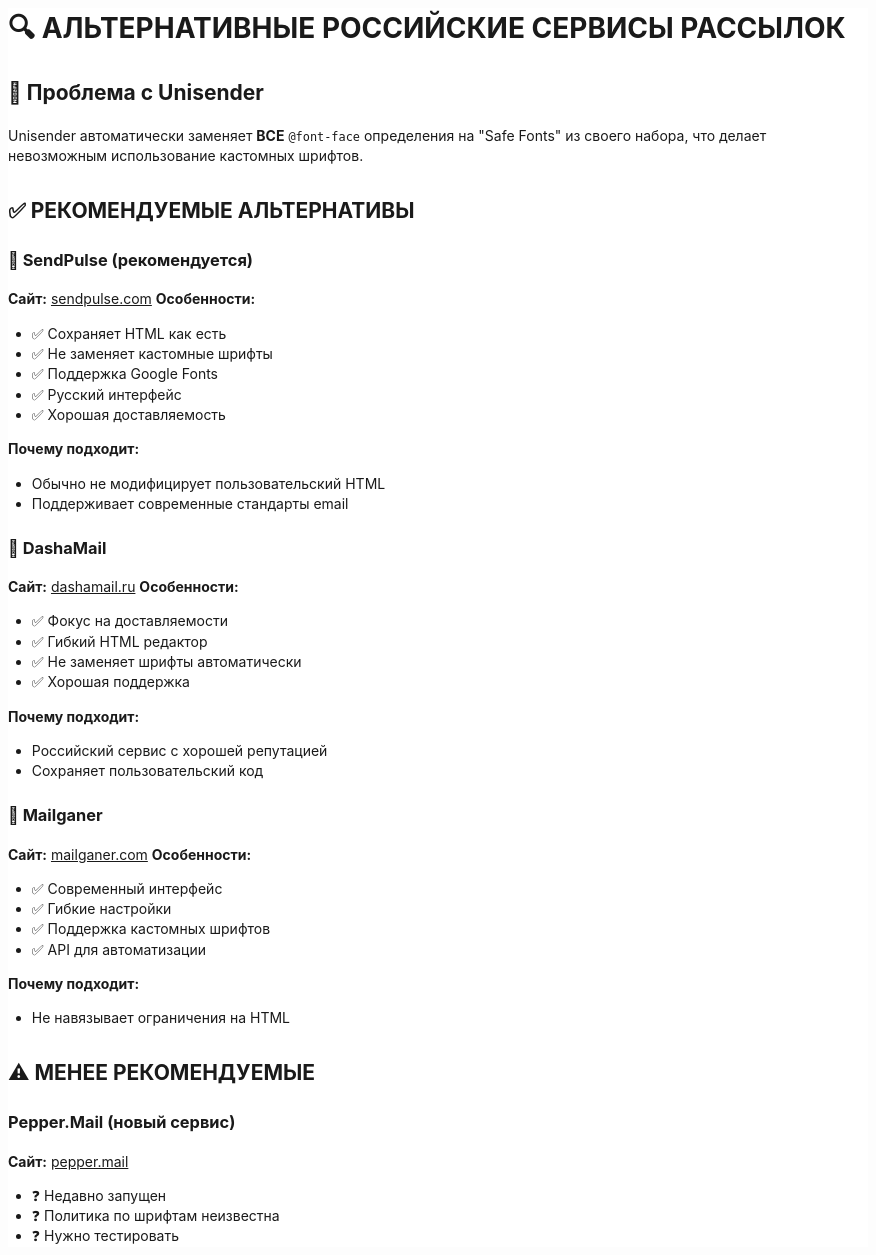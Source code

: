 # 🔍 **АЛЬТЕРНАТИВНЫЕ РОССИЙСКИЕ СЕРВИСЫ РАССЫЛОК**

## 🚨 **Проблема с Unisender**

Unisender автоматически заменяет **ВСЕ** `@font-face` определения на "Safe Fonts" из своего набора, что делает невозможным использование кастомных шрифтов.

## ✅ **РЕКОМЕНДУЕМЫЕ АЛЬТЕРНАТИВЫ**

### 🥇 **SendPulse** (рекомендуется)
**Сайт:** [sendpulse.com](https://sendpulse.com)
**Особенности:**
- ✅ Сохраняет HTML как есть
- ✅ Не заменяет кастомные шрифты
- ✅ Поддержка Google Fonts
- ✅ Русский интерфейс
- ✅ Хорошая доставляемость

**Почему подходит:**
- Обычно не модифицирует пользовательский HTML
- Поддерживает современные стандарты email

### 🥈 **DashaMail**
**Сайт:** [dashamail.ru](https://dashamail.ru)
**Особенности:**
- ✅ Фокус на доставляемости
- ✅ Гибкий HTML редактор
- ✅ Не заменяет шрифты автоматически
- ✅ Хорошая поддержка

**Почему подходит:**
- Российский сервис с хорошей репутацией
- Сохраняет пользовательский код

### 🥉 **Mailganer**
**Сайт:** [mailganer.com](https://mailganer.com)
**Особенности:**
- ✅ Современный интерфейс
- ✅ Гибкие настройки
- ✅ Поддержка кастомных шрифтов
- ✅ API для автоматизации

**Почему подходит:**
- Не навязывает ограничения на HTML

## ⚠️ **МЕНЕЕ РЕКОМЕНДУЕМЫЕ**

### **Pepper.Mail** (новый сервис)
**Сайт:** [pepper.mail](https://pepper.mail)
- ❓ Недавно запущен
- ❓ Политика по шрифтам неизвестна
- ❓ Нужно тестировать
